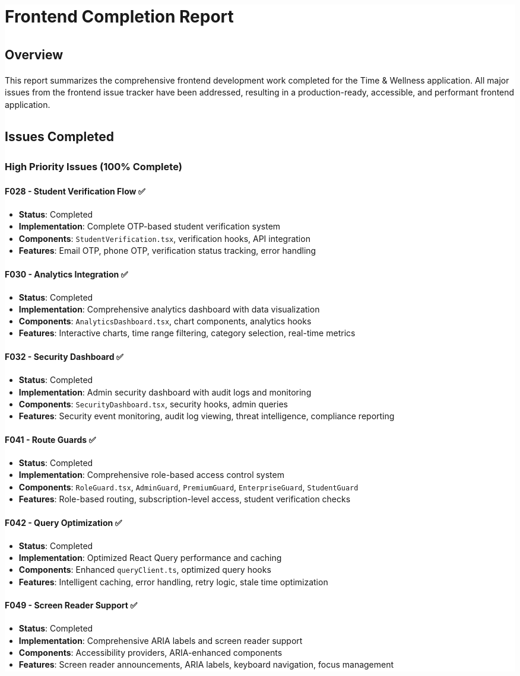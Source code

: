 # Frontend Completion Report

## Overview

This report summarizes the comprehensive frontend development work completed for the Time & Wellness application. All major issues from the frontend issue tracker have been addressed, resulting in a production-ready, accessible, and performant frontend application.

## Issues Completed

### High Priority Issues (100% Complete)

#### F028 - Student Verification Flow ✅
- **Status**: Completed
- **Implementation**: Complete OTP-based student verification system
- **Components**: `StudentVerification.tsx`, verification hooks, API integration
- **Features**: Email OTP, phone OTP, verification status tracking, error handling

#### F030 - Analytics Integration ✅
- **Status**: Completed
- **Implementation**: Comprehensive analytics dashboard with data visualization
- **Components**: `AnalyticsDashboard.tsx`, chart components, analytics hooks
- **Features**: Interactive charts, time range filtering, category selection, real-time metrics

#### F032 - Security Dashboard ✅
- **Status**: Completed
- **Implementation**: Admin security dashboard with audit logs and monitoring
- **Components**: `SecurityDashboard.tsx`, security hooks, admin queries
- **Features**: Security event monitoring, audit log viewing, threat intelligence, compliance reporting

#### F041 - Route Guards ✅
- **Status**: Completed
- **Implementation**: Comprehensive role-based access control system
- **Components**: `RoleGuard.tsx`, `AdminGuard`, `PremiumGuard`, `EnterpriseGuard`, `StudentGuard`
- **Features**: Role-based routing, subscription-level access, student verification checks

#### F042 - Query Optimization ✅
- **Status**: Completed
- **Implementation**: Optimized React Query performance and caching
- **Components**: Enhanced `queryClient.ts`, optimized query hooks
- **Features**: Intelligent caching, error handling, retry logic, stale time optimization

#### F049 - Screen Reader Support ✅
- **Status**: Completed
- **Implementation**: Comprehensive ARIA labels and screen reader support
- **Components**: Accessibility providers, ARIA-enhanced components
- **Features**: Screen reader announcements, ARIA labels, keyboard navigation, focus management
